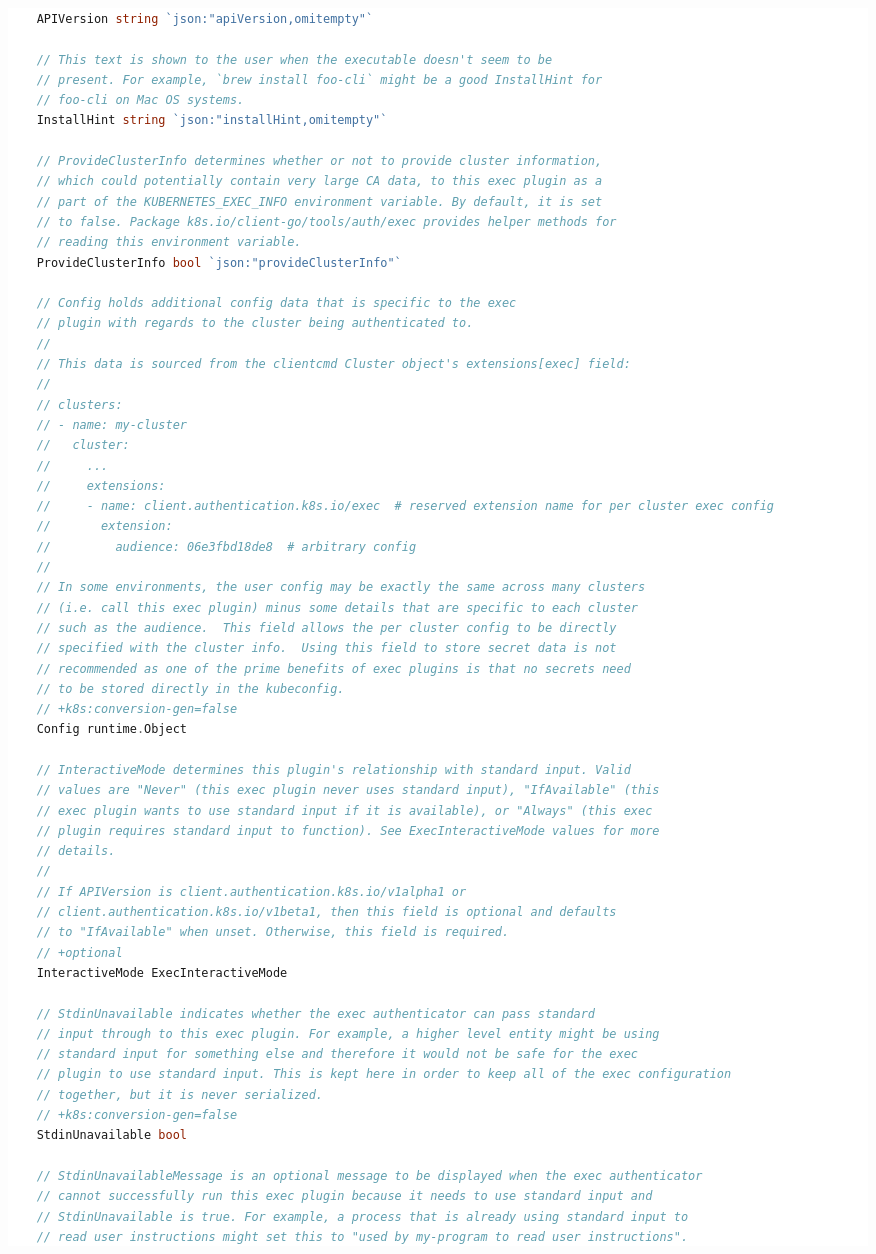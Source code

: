 ```go
    APIVersion string `json:"apiVersion,omitempty"`

    // This text is shown to the user when the executable doesn't seem to be
    // present. For example, `brew install foo-cli` might be a good InstallHint for
    // foo-cli on Mac OS systems.
    InstallHint string `json:"installHint,omitempty"`

    // ProvideClusterInfo determines whether or not to provide cluster information,
    // which could potentially contain very large CA data, to this exec plugin as a
    // part of the KUBERNETES_EXEC_INFO environment variable. By default, it is set
    // to false. Package k8s.io/client-go/tools/auth/exec provides helper methods for
    // reading this environment variable.
    ProvideClusterInfo bool `json:"provideClusterInfo"`

    // Config holds additional config data that is specific to the exec
    // plugin with regards to the cluster being authenticated to.
    //
    // This data is sourced from the clientcmd Cluster object's extensions[exec] field:
    //
    // clusters:
    // - name: my-cluster
    //   cluster:
    //     ...
    //     extensions:
    //     - name: client.authentication.k8s.io/exec  # reserved extension name for per cluster exec config
    //       extension:
    //         audience: 06e3fbd18de8  # arbitrary config
    //
    // In some environments, the user config may be exactly the same across many clusters
    // (i.e. call this exec plugin) minus some details that are specific to each cluster
    // such as the audience.  This field allows the per cluster config to be directly
    // specified with the cluster info.  Using this field to store secret data is not
    // recommended as one of the prime benefits of exec plugins is that no secrets need
    // to be stored directly in the kubeconfig.
    // +k8s:conversion-gen=false
    Config runtime.Object

    // InteractiveMode determines this plugin's relationship with standard input. Valid
    // values are "Never" (this exec plugin never uses standard input), "IfAvailable" (this
    // exec plugin wants to use standard input if it is available), or "Always" (this exec
    // plugin requires standard input to function). See ExecInteractiveMode values for more
    // details.
    //
    // If APIVersion is client.authentication.k8s.io/v1alpha1 or
    // client.authentication.k8s.io/v1beta1, then this field is optional and defaults
    // to "IfAvailable" when unset. Otherwise, this field is required.
    // +optional
    InteractiveMode ExecInteractiveMode

    // StdinUnavailable indicates whether the exec authenticator can pass standard
    // input through to this exec plugin. For example, a higher level entity might be using
    // standard input for something else and therefore it would not be safe for the exec
    // plugin to use standard input. This is kept here in order to keep all of the exec configuration
    // together, but it is never serialized.
    // +k8s:conversion-gen=false
    StdinUnavailable bool

    // StdinUnavailableMessage is an optional message to be displayed when the exec authenticator
    // cannot successfully run this exec plugin because it needs to use standard input and
    // StdinUnavailable is true. For example, a process that is already using standard input to
    // read user instructions might set this to "used by my-program to read user instructions".
```